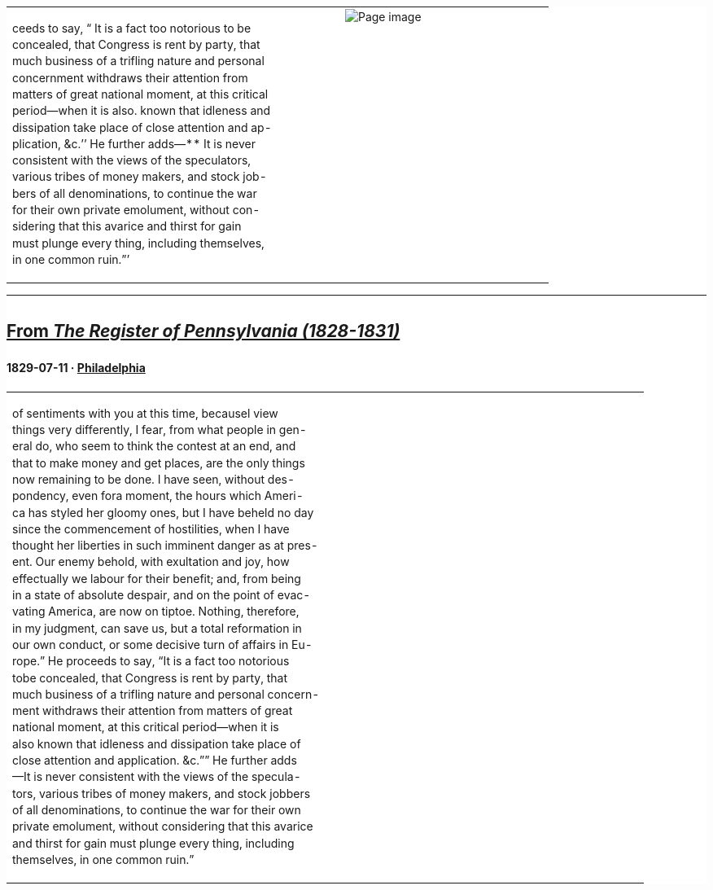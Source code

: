 <table style="width: 100%;"><tr><td style="width: 50%">

  
ceeds to say, “ It is a fact too notorious to be  
concealed, that Congress is rent by party, that  
much business of a trifling nature and personal  
concernment withdraws their attention from  
matters of great national moment, at this critical  
period—when it is also. known that idleness and  
dissipation take place of close attention and ap-  
plication, &amp;c.’’ He further adds—** It is never  
consistent with the views of the speculators,  
various tribes of money makers, and stock job-  
bers of all denominations, to continue the war  
for their own private emolument, without con-  
sidering that this avarice and thirst for gain  
must plunge every thing, including themselves,  
in one common ruin.”’
</td><td style="width: 50%; max-height: 75%; margin: auto; display: block;">
<img alt="Page image" src="https://iiif.archive.org/image/iiif/2/sim_grahams-illustrated-magazine_1829-07_4_7%2Fsim_grahams-illustrated-magazine_1829-07_4_7_jp2.zip%2Fsim_grahams-illustrated-magazine_1829-07_4_7_jp2%2Fsim_grahams-illustrated-magazine_1829-07_4_7_0010.jp2/pct:8.001422475106686,30.236486486486488,39.50924608819346,17.10304054054054/600,/0/default.jpg"/>
</td>
</tr></table>

---

## [From _The Register of Pennsylvania (1828-1831)_](https://archive.org/details/sim_hazards-register-of-pennsylvania_1829-07-11_4_2/page/n9/mode/1up?view=theater)

#### 1829-07-11 &middot; [Philadelphia](http://dbpedia.org/resource/Philadelphia)

<table style="width: 100%;"><tr><td style="width: 50%">

  
of sentiments with you at this time, becausel view  
things very differently, I fear, from what people in gen-  
eral do, who seem to think the contest at an end, and  
that to make money and get places, are the only things  
now remaining to be done. I have seen, without des-  
pondency, even fora moment, the hours which Ameri-  
ca has styled her gloomy ones, but I have beheld no day  
since the commencement of hostilities, when I have  
thought her liberties in such imminent danger as at pres-  
ent. Our enemy behold, with exultation and joy, how  
effectually we labour for their benefit; and, from being  
in a state of absolute despair, and on the point of evac-  
vating America, are now on tiptoe. Nothing, therefore,  
in my judgment, can save us, but a total reformation in  
our own conduct, or some decisive turn of affairs in Eu-  
rope.” He proceeds to say, “It is a fact too notorious  
tobe concealed, that Congress is rent by party, that  
much business of a trifling nature and personal concern-  
ment withdraws their attention from matters of great  
national moment, at this critical period—when it is  
also known that idleness and dissipation take place of  
close attention and application. &amp;c.”” He further adds  
—It is never consistent with the views of the specula-  
tors, various tribes of money makers, and stock jobbers  
of all denominations, to continue the war for their own  
private emolument, without considering that this avarice  
and thirst for gain must plunge every thing, including  
themselves, in one common ruin.”  
  